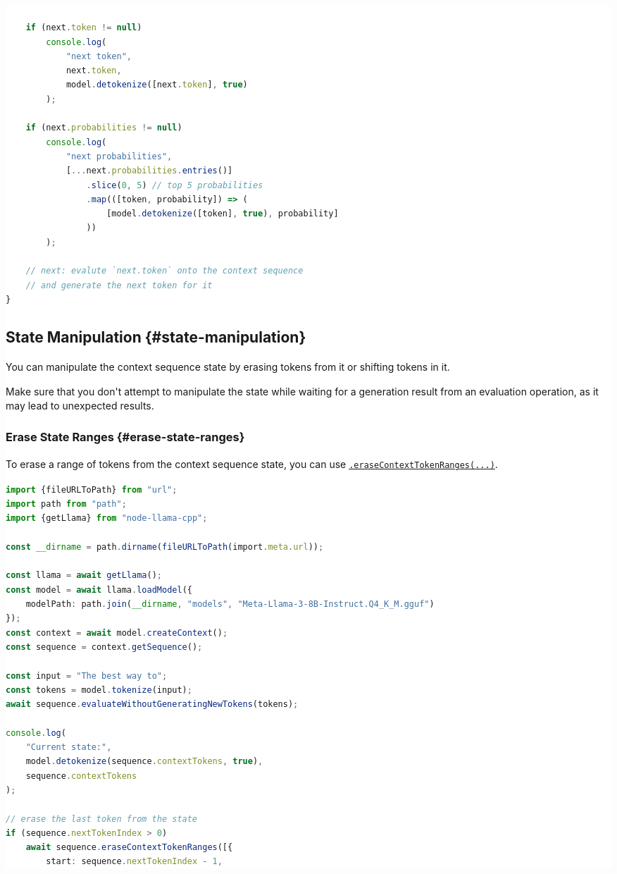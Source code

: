 ```typescript

    if (next.token != null)
        console.log(
            "next token",
            next.token,
            model.detokenize([next.token], true)
        );

    if (next.probabilities != null)
        console.log(
            "next probabilities",
            [...next.probabilities.entries()]
                .slice(0, 5) // top 5 probabilities
                .map(([token, probability]) => (
                    [model.detokenize([token], true), probability]
                ))
        );
    
    // next: evalute `next.token` onto the context sequence
    // and generate the next token for it
}
```

## State Manipulation {#state-manipulation}
You can manipulate the context sequence state by erasing tokens from it or shifting tokens in it.

Make sure that you don't attempt to manipulate the state while waiting for a generation result from an evaluation operation,
as it may lead to unexpected results.

### Erase State Ranges {#erase-state-ranges}
To erase a range of tokens from the context sequence state,
you can use [`.eraseContextTokenRanges(...)`](../api/classes/LlamaContextSequence.md#erasecontexttokenranges).

```typescript
import {fileURLToPath} from "url";
import path from "path";
import {getLlama} from "node-llama-cpp";

const __dirname = path.dirname(fileURLToPath(import.meta.url));

const llama = await getLlama();
const model = await llama.loadModel({
    modelPath: path.join(__dirname, "models", "Meta-Llama-3-8B-Instruct.Q4_K_M.gguf")
});
const context = await model.createContext();
const sequence = context.getSequence();

const input = "The best way to";
const tokens = model.tokenize(input);
await sequence.evaluateWithoutGeneratingNewTokens(tokens);

console.log(
    "Current state:",
    model.detokenize(sequence.contextTokens, true),
    sequence.contextTokens
);

// erase the last token from the state
if (sequence.nextTokenIndex > 0)
    await sequence.eraseContextTokenRanges([{
        start: sequence.nextTokenIndex - 1,
```